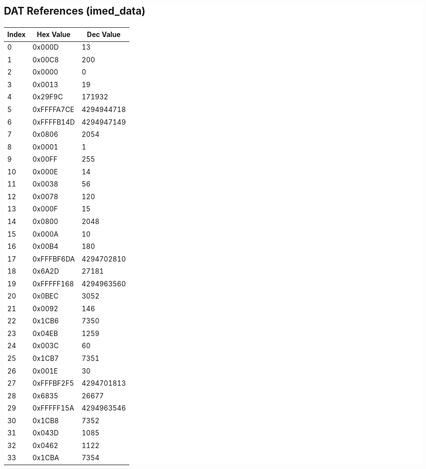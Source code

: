 ## DAT References (imed_data)

|   Index | Hex Value   |   Dec Value |
|---------|-------------|-------------|
|       0 | 0x000D      |          13 |
|       1 | 0x00C8      |         200 |
|       2 | 0x0000      |           0 |
|       3 | 0x0013      |          19 |
|       4 | 0x29F9C     |      171932 |
|       5 | 0xFFFFA7CE  |  4294944718 |
|       6 | 0xFFFFB14D  |  4294947149 |
|       7 | 0x0806      |        2054 |
|       8 | 0x0001      |           1 |
|       9 | 0x00FF      |         255 |
|      10 | 0x000E      |          14 |
|      11 | 0x0038      |          56 |
|      12 | 0x0078      |         120 |
|      13 | 0x000F      |          15 |
|      14 | 0x0800      |        2048 |
|      15 | 0x000A      |          10 |
|      16 | 0x00B4      |         180 |
|      17 | 0xFFFBF6DA  |  4294702810 |
|      18 | 0x6A2D      |       27181 |
|      19 | 0xFFFFF168  |  4294963560 |
|      20 | 0x0BEC      |        3052 |
|      21 | 0x0092      |         146 |
|      22 | 0x1CB6      |        7350 |
|      23 | 0x04EB      |        1259 |
|      24 | 0x003C      |          60 |
|      25 | 0x1CB7      |        7351 |
|      26 | 0x001E      |          30 |
|      27 | 0xFFFBF2F5  |  4294701813 |
|      28 | 0x6835      |       26677 |
|      29 | 0xFFFFF15A  |  4294963546 |
|      30 | 0x1CB8      |        7352 |
|      31 | 0x043D      |        1085 |
|      32 | 0x0462      |        1122 |
|      33 | 0x1CBA      |        7354 |